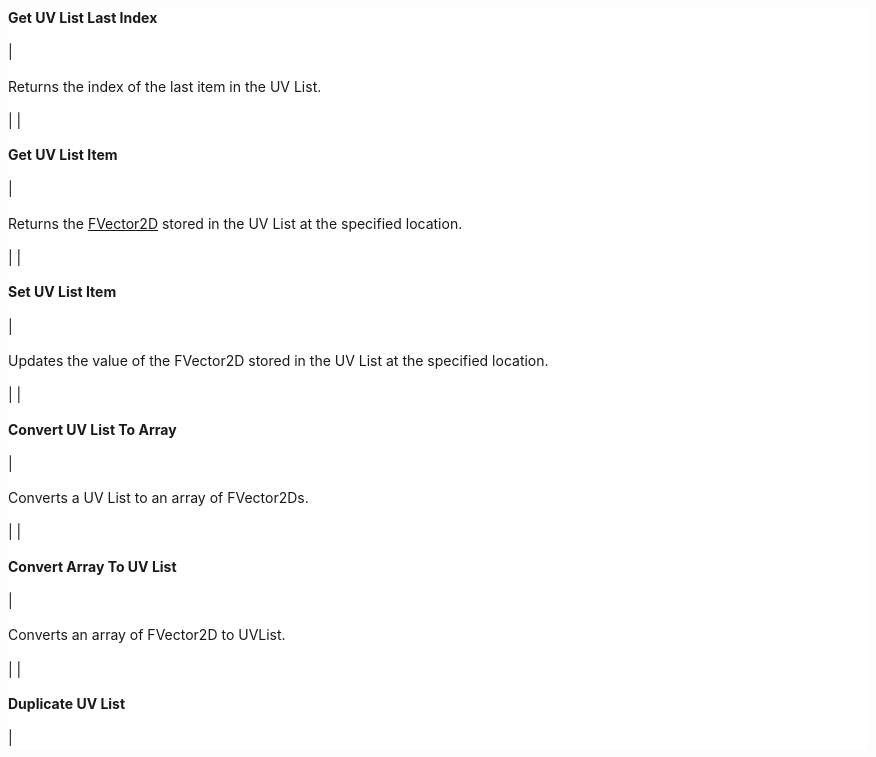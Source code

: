 **Get UV List Last Index**

 | 

Returns the index of the last item in the UV List.

 |
| 

**Get UV List Item**

 | 

Returns the [FVector2D](https://dev.epicgames.com/documentation/en-us/unreal-engine/API/Runtime/Core/Math/FVector2D?application_version=5.5) stored in the UV List at the specified location.

 |
| 

**Set UV List Item**

 | 

Updates the value of the FVector2D stored in the UV List at the specified location.

 |
| 

**Convert UV List To Array**

 | 

Converts a UV List to an array of FVector2Ds.

 |
| 

**Convert Array To UV List**

 | 

Converts an array of FVector2D to UVList.

 |
| 

**Duplicate UV List**

 | 
